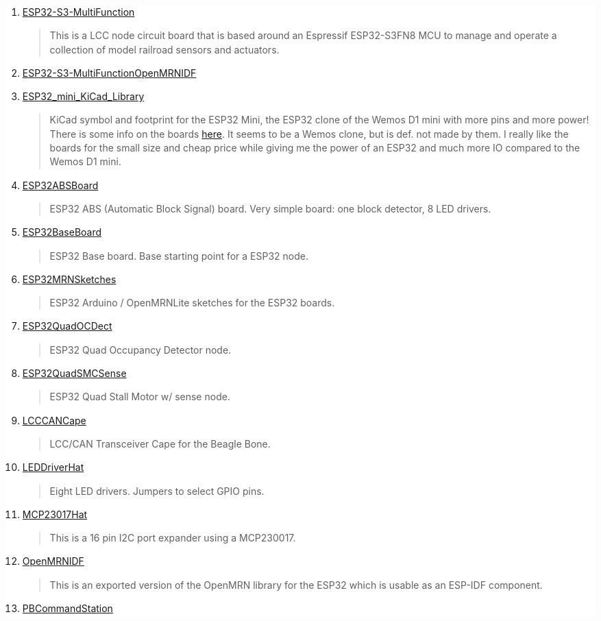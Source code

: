 1. [ESP32-S3-MultiFunction](https://github.com/RobertPHeller/RPi-RRCircuits/tree/master/ESP32-S3-MultiFunction)

    > This is a LCC node circuit board that is based around an Espressif ESP32-S3FN8
    > MCU to manage and operate a collection of model railroad sensors and
    > actuators. 

1. [ESP32-S3-MultiFunctionOpenMRNIDF](https://github.com/RobertPHeller/RPi-RRCircuits/tree/master/ESP32-S3-MultiFunctionOpenMRNIDF)

    > 

1. [ESP32_mini_KiCad_Library](https://github.com/RobertPHeller/RPi-RRCircuits/tree/master/ESP32_mini_KiCad_Library)

    > KiCad symbol and footprint for the ESP32 Mini, the ESP32 clone of the Wemos D1 mini with more pins and more power!
    > There is some info on the boards [here](https://www.reddit.com/r/esp8266/comments/a93raj/wemos_ttgo_mini_d1_esp32/). It seems to be a Wemos clone, but is def. not made by them. I really like the boards for the small size and cheap price while giving me the power of an ESP32 and much more IO compared to the Wemos D1 mini.

1. [ESP32ABSBoard](https://github.com/RobertPHeller/RPi-RRCircuits/tree/master/ESP32ABSBoard)

    > ESP32 ABS (Automatic Block Signal) board.  Very simple board: one block 
    > detector, 8 LED drivers.

1. [ESP32BaseBoard](https://github.com/RobertPHeller/RPi-RRCircuits/tree/master/ESP32BaseBoard)

    > ESP32 Base board.  Base starting point for a ESP32 node.

1. [ESP32MRNSketches](https://github.com/RobertPHeller/RPi-RRCircuits/tree/master/ESP32MRNSketches)

    > ESP32 Arduino / OpenMRNLite sketches for the ESP32 boards.

1. [ESP32QuadOCDect](https://github.com/RobertPHeller/RPi-RRCircuits/tree/master/ESP32QuadOCDect)

    > ESP32 Quad Occupancy Detector node.

1. [ESP32QuadSMCSense](https://github.com/RobertPHeller/RPi-RRCircuits/tree/master/ESP32QuadSMCSense)

    > ESP32 Quad Stall Motor w/ sense node.

1. [LCCCANCape](https://github.com/RobertPHeller/RPi-RRCircuits/tree/master/LCCCANCape)

    > LCC/CAN Transceiver Cape for the Beagle Bone.

1. [LEDDriverHat](https://github.com/RobertPHeller/RPi-RRCircuits/tree/master/LEDDriverHat)

    > Eight LED drivers.  Jumpers to select GPIO pins.

1. [MCP23017Hat](https://github.com/RobertPHeller/RPi-RRCircuits/tree/master/MCP23017Hat)

    > This is a 16 pin I2C port expander using a MCP230017.

1. [OpenMRNIDF](https://github.com/RobertPHeller/RPi-RRCircuits/tree/master/OpenMRNIDF)

    > This is an exported version of the OpenMRN library for the ESP32 which is
    > usable as an ESP-IDF component.

1. [PBCommandStation](https://github.com/RobertPHeller/RPi-RRCircuits/tree/master/PBCommandStation)
